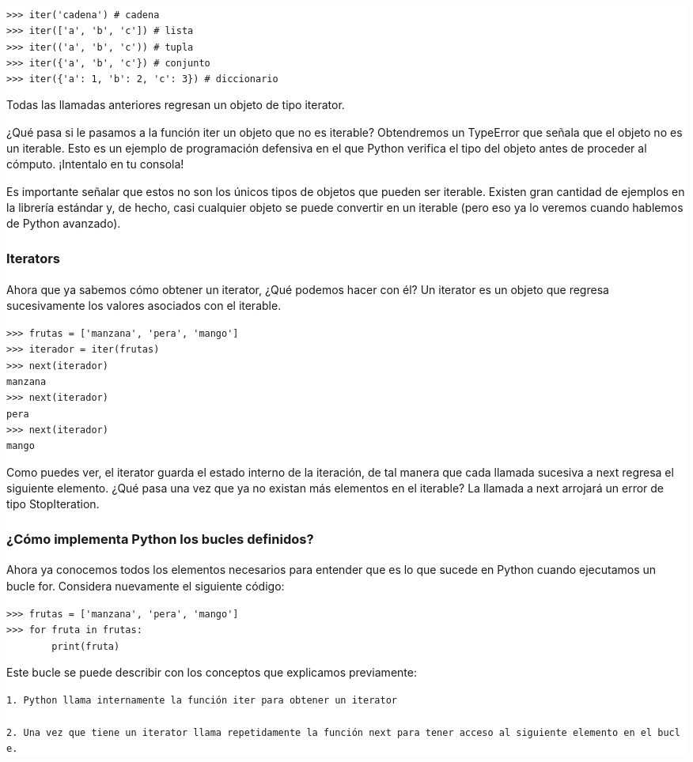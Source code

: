 
```
>>> iter('cadena') # cadena
>>> iter(['a', 'b', 'c']) # lista
>>> iter(('a', 'b', 'c')) # tupla
>>> iter({'a', 'b', 'c'}) # conjunto
>>> iter({'a': 1, 'b': 2, 'c': 3}) # diccionario

```
Todas las llamadas anteriores regresan un objeto de tipo iterator.

¿Qué pasa si le pasamos a la función iter un objeto que no es iterable? Obtendremos un TypeError que señala que el objeto no es un iterable. Esto es un ejemplo de programación defensiva en el que Python verifica el tipo del objeto antes de proceder al cómputo. ¡Intentalo en tu consola!

Es importante señalar que estos no son los únicos tipos de objetos que pueden ser iterable. Existen gran cantidad de ejemplos en la librería estándar y, de hecho, casi cualquier objeto se puede convertir en un iterable (pero eso ya lo veremos cuando hablemos de Python avanzado).

### Iterators

Ahora que ya sabemos cómo obtener un iterator, ¿Qué podemos hacer con él? Un iterator es un objeto que regresa sucesivamente los valores asociados con el iterable.

```
>>> frutas = ['manzana', 'pera', 'mango']
>>> iterador = iter(frutas)
>>> next(iterador)
manzana
>>> next(iterador)
pera
>>> next(iterador)
mango

```

Como puedes ver, el iterator guarda el estado interno de la iteración, de tal manera que cada llamada sucesiva a next regresa el siguiente elemento. ¿Qué pasa una vez que ya no existan más elementos en el iterable? La llamada a next arrojará un error de tipo StopIteration.

### ¿Cómo implementa Python los bucles definidos?
Ahora ya conocemos todos los elementos necesarios para entender que es lo que sucede en Python cuando ejecutamos un bucle for. Considera nuevamente el siguiente código:

```
>>> frutas = ['manzana', 'pera', 'mango']
>>> for fruta in frutas:
        print(fruta)
```

Este bucle se puede describir con los conceptos que explicamos previamente:

    1. Python llama internamente la función iter para obtener un iterator

    2. Una vez que tiene un iterator llama repetidamente la función next para tener acceso al siguiente elemento en el bucle.
